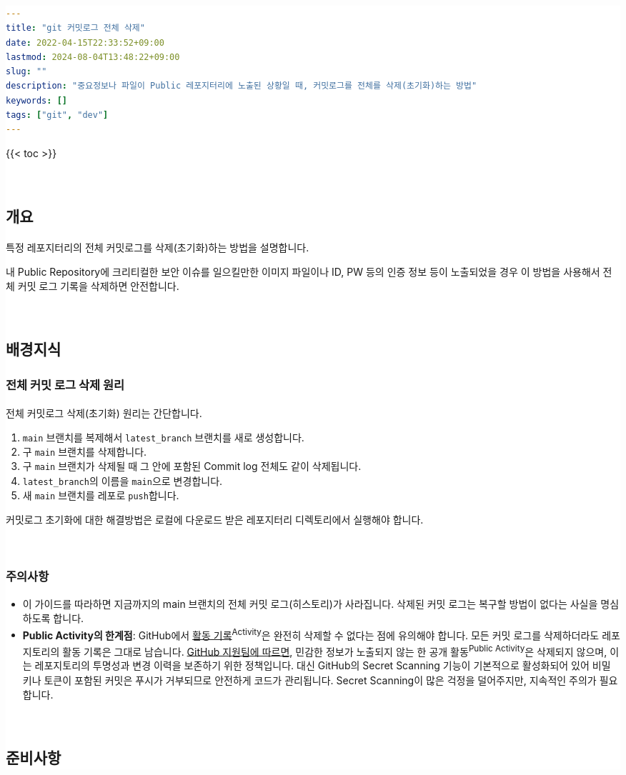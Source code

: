 ```yaml
---
title: "git 커밋로그 전체 삭제"
date: 2022-04-15T22:33:52+09:00
lastmod: 2024-08-04T13:48:22+09:00
slug: ""
description: "중요정보나 파일이 Public 레포지터리에 노출된 상황일 때, 커밋로그를 전체를 삭제(초기화)하는 방법"
keywords: []
tags: ["git", "dev"]
---
```


{{< toc >}}

&nbsp;

## 개요

특정 레포지터리의 전체 커밋로그를 삭제(초기화)하는 방법을 설명합니다.  

내 Public Repository에 크리티컬한 보안 이슈를 일으킬만한 이미지 파일이나 ID, PW 등의 인증 정보 등이 노출되었을 경우 이 방법을 사용해서 전체 커밋 로그 기록을 삭제하면 안전합니다.

&nbsp;

## 배경지식

### 전체 커밋 로그 삭제 원리

전체 커밋로그 삭제(초기화) 원리는 간단합니다.

1. `main` 브랜치를 복제해서 `latest_branch` 브랜치를 새로 생성합니다.
2. 구 `main` 브랜치를 삭제합니다.
3. 구 `main` 브랜치가 삭제될 때 그 안에 포함된 Commit log 전체도 같이 삭제됩니다.
4. `latest_branch`의 이름을 `main`으로 변경합니다.
5. 새 `main` 브랜치를 레포로 `push`합니다.

커밋로그 초기화에 대한 해결방법은 로컬에 다운로드 받은 레포지터리 디렉토리에서 실행해야 합니다.

&nbsp;

### 주의사항

- 이 가이드를 따라하면 지금까지의 main 브랜치의 전체 커밋 로그(히스토리)가 사라집니다. 삭제된 커밋 로그는 복구할 방법이 없다는 사실을 명심하도록 합니다.
- **Public Activity의 한계점**: GitHub에서 [활동 기록](https://docs.github.com/en/repositories/viewing-activity-and-data-for-your-repository/using-the-activity-view-to-see-changes-to-a-repository)<sup>Activity</sup>은 완전히 삭제할 수 없다는 점에 유의해야 합니다. 모든 커밋 로그를 삭제하더라도 레포지토리의 활동 기록은 그대로 남습니다. [GitHub 지원팀에 따르면](https://webapps.stackexchange.com/a/82920), 민감한 정보가 노출되지 않는 한 공개 활동<sup>Public Activity</sup>은 삭제되지 않으며, 이는 레포지토리의 투명성과 변경 이력을 보존하기 위한 정책입니다. 대신 GitHub의 Secret Scanning 기능이 기본적으로 활성화되어 있어 비밀 키나 토큰이 포함된 커밋은 푸시가 거부되므로 안전하게 코드가 관리됩니다. Secret Scanning이 많은 걱정을 덜어주지만, 지속적인 주의가 필요합니다.

&nbsp;

## 준비사항
